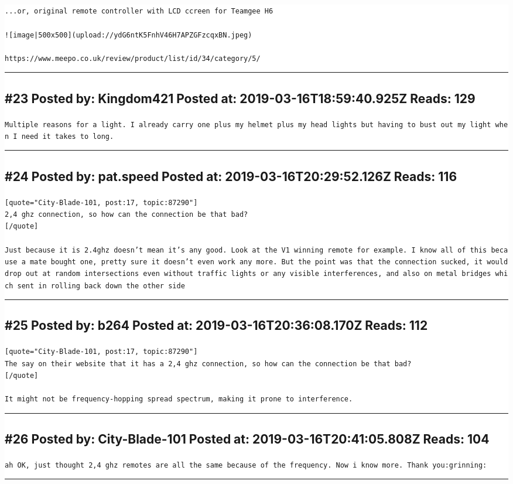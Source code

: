 ```
...or, original remote controller with LCD ccreen for Teamgee H6

![image|500x500](upload://ydG6ntK5FnhV46H7APZGFzcqxBN.jpeg) 

https://www.meepo.co.uk/review/product/list/id/34/category/5/
```

---
## \#23 Posted by: Kingdom421 Posted at: 2019-03-16T18:59:40.925Z Reads: 129

```
Multiple reasons for a light. I already carry one plus my helmet plus my head lights but having to bust out my light when I need it takes to long.
```

---
## \#24 Posted by: pat.speed Posted at: 2019-03-16T20:29:52.126Z Reads: 116

```
[quote="City-Blade-101, post:17, topic:87290"]
2,4 ghz connection, so how can the connection be that bad?
[/quote]

Just because it is 2.4ghz doesn’t mean it’s any good. Look at the V1 winning remote for example. I know all of this because a mate bought one, pretty sure it doesn’t even work any more. But the point was that the connection sucked, it would drop out at random intersections even without traffic lights or any visible interferences, and also on metal bridges which sent in rolling back down the other side
```

---
## \#25 Posted by: b264 Posted at: 2019-03-16T20:36:08.170Z Reads: 112

```
[quote="City-Blade-101, post:17, topic:87290"]
The say on their website that it has a 2,4 ghz connection, so how can the connection be that bad?
[/quote]

It might not be frequency-hopping spread spectrum, making it prone to interference.
```

---
## \#26 Posted by: City-Blade-101 Posted at: 2019-03-16T20:41:05.808Z Reads: 104

```
ah OK, just thought 2,4 ghz remotes are all the same because of the frequency. Now i know more. Thank you:grinning:
```

---